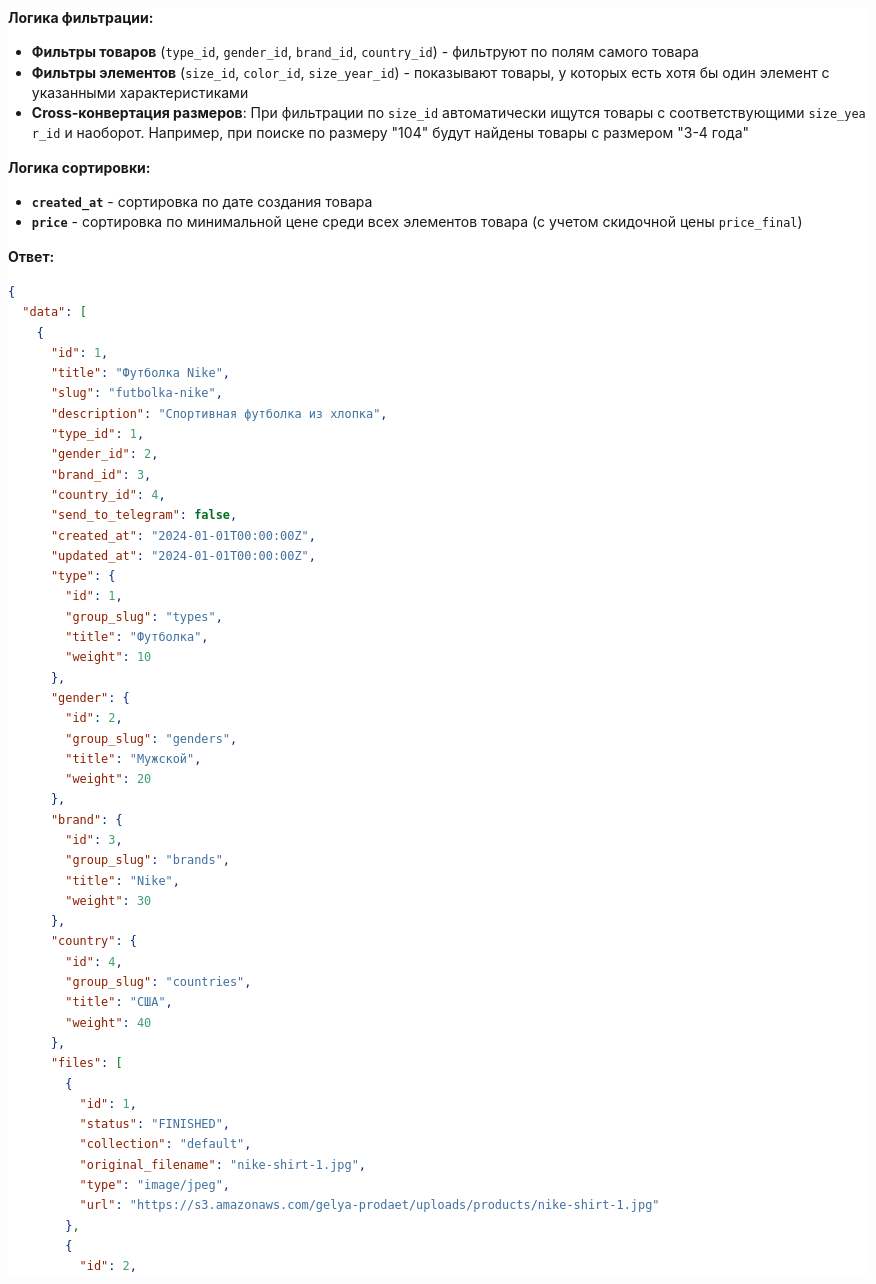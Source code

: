 **Логика фильтрации:**
- **Фильтры товаров** (`type_id`, `gender_id`, `brand_id`, `country_id`) - фильтруют по полям самого товара
- **Фильтры элементов** (`size_id`, `color_id`, `size_year_id`) - показывают товары, у которых есть хотя бы один элемент с указанными характеристиками
- **Cross-конвертация размеров**: При фильтрации по `size_id` автоматически ищутся товары с соответствующими `size_year_id` и наоборот. Например, при поиске по размеру "104" будут найдены товары с размером "3-4 года"

**Логика сортировки:**
- **`created_at`** - сортировка по дате создания товара
- **`price`** - сортировка по минимальной цене среди всех элементов товара (с учетом скидочной цены `price_final`)

**Ответ:**
```json
{
  "data": [
    {
      "id": 1,
      "title": "Футболка Nike",
      "slug": "futbolka-nike",
      "description": "Спортивная футболка из хлопка",
      "type_id": 1,
      "gender_id": 2,
      "brand_id": 3,
      "country_id": 4,
      "send_to_telegram": false,
      "created_at": "2024-01-01T00:00:00Z",
      "updated_at": "2024-01-01T00:00:00Z",
      "type": {
        "id": 1,
        "group_slug": "types",
        "title": "Футболка",
        "weight": 10
      },
      "gender": {
        "id": 2,
        "group_slug": "genders",
        "title": "Мужской",
        "weight": 20
      },
      "brand": {
        "id": 3,
        "group_slug": "brands",
        "title": "Nike",
        "weight": 30
      },
      "country": {
        "id": 4,
        "group_slug": "countries",
        "title": "США",
        "weight": 40
      },
      "files": [
        {
          "id": 1,
          "status": "FINISHED",
          "collection": "default",
          "original_filename": "nike-shirt-1.jpg",
          "type": "image/jpeg",
          "url": "https://s3.amazonaws.com/gelya-prodaet/uploads/products/nike-shirt-1.jpg"
        },
        {
          "id": 2,
```